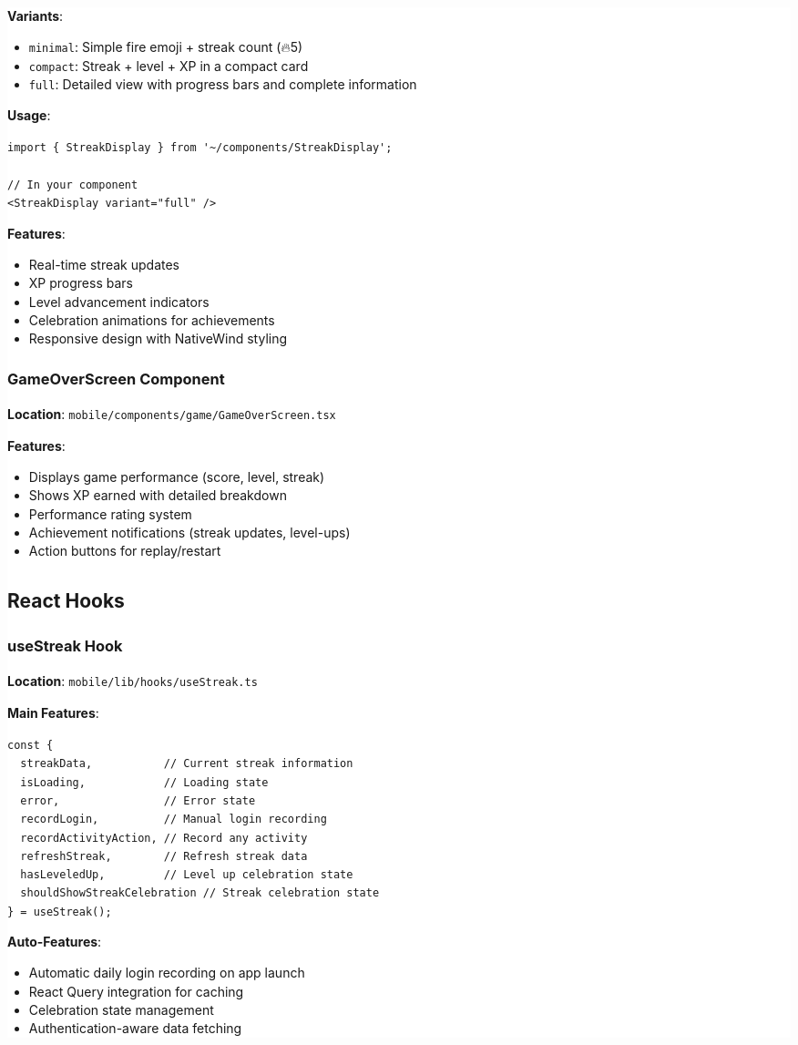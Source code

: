 **Variants**:
- `minimal`: Simple fire emoji + streak count (🔥5)
- `compact`: Streak + level + XP in a compact card
- `full`: Detailed view with progress bars and complete information

**Usage**:
```tsx
import { StreakDisplay } from '~/components/StreakDisplay';

// In your component
<StreakDisplay variant="full" />
```

**Features**:
- Real-time streak updates
- XP progress bars
- Level advancement indicators
- Celebration animations for achievements
- Responsive design with NativeWind styling

### GameOverScreen Component
**Location**: `mobile/components/game/GameOverScreen.tsx`

**Features**:
- Displays game performance (score, level, streak)
- Shows XP earned with detailed breakdown
- Performance rating system
- Achievement notifications (streak updates, level-ups)
- Action buttons for replay/restart

## React Hooks

### useStreak Hook
**Location**: `mobile/lib/hooks/useStreak.ts`

**Main Features**:
```tsx
const {
  streakData,           // Current streak information
  isLoading,            // Loading state
  error,                // Error state
  recordLogin,          // Manual login recording
  recordActivityAction, // Record any activity
  refreshStreak,        // Refresh streak data
  hasLeveledUp,         // Level up celebration state
  shouldShowStreakCelebration // Streak celebration state
} = useStreak();
```

**Auto-Features**:
- Automatic daily login recording on app launch
- React Query integration for caching
- Celebration state management
- Authentication-aware data fetching
